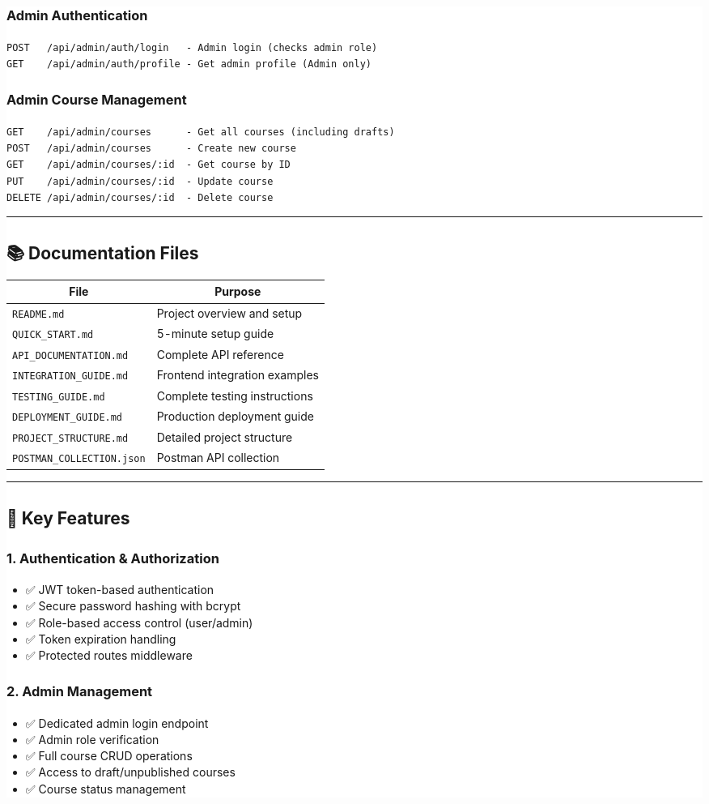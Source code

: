 ### Admin Authentication
```
POST   /api/admin/auth/login   - Admin login (checks admin role)
GET    /api/admin/auth/profile - Get admin profile (Admin only)
```

### Admin Course Management
```
GET    /api/admin/courses      - Get all courses (including drafts)
POST   /api/admin/courses      - Create new course
GET    /api/admin/courses/:id  - Get course by ID
PUT    /api/admin/courses/:id  - Update course
DELETE /api/admin/courses/:id  - Delete course
```

---

## 📚 Documentation Files

| File | Purpose |
|------|---------|
| `README.md` | Project overview and setup |
| `QUICK_START.md` | 5-minute setup guide |
| `API_DOCUMENTATION.md` | Complete API reference |
| `INTEGRATION_GUIDE.md` | Frontend integration examples |
| `TESTING_GUIDE.md` | Complete testing instructions |
| `DEPLOYMENT_GUIDE.md` | Production deployment guide |
| `PROJECT_STRUCTURE.md` | Detailed project structure |
| `POSTMAN_COLLECTION.json` | Postman API collection |

---

## 🔑 Key Features

### 1. Authentication & Authorization
- ✅ JWT token-based authentication
- ✅ Secure password hashing with bcrypt
- ✅ Role-based access control (user/admin)
- ✅ Token expiration handling
- ✅ Protected routes middleware

### 2. Admin Management
- ✅ Dedicated admin login endpoint
- ✅ Admin role verification
- ✅ Full course CRUD operations
- ✅ Access to draft/unpublished courses
- ✅ Course status management
